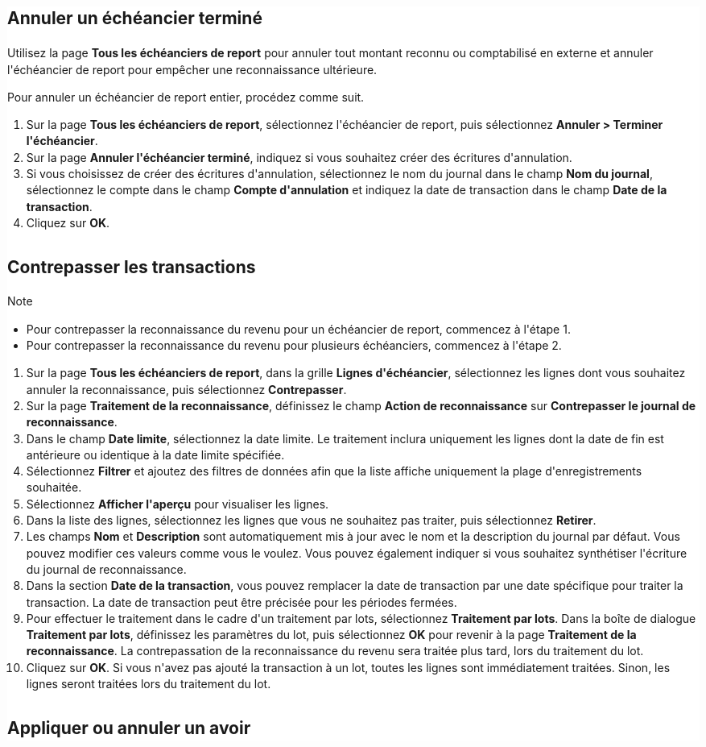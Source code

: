 ## <a name="cancel-a-completed-schedule"></a>Annuler un échéancier terminé

Utilisez la page **Tous les échéanciers de report** pour annuler tout montant reconnu ou comptabilisé en externe et annuler l'échéancier de report pour empêcher une reconnaissance ultérieure.

Pour annuler un échéancier de report entier, procédez comme suit.

1. Sur la page **Tous les échéanciers de report**, sélectionnez l'échéancier de report, puis sélectionnez **Annuler \> Terminer l'échéancier**.
2. Sur la page **Annuler l'échéancier terminé**, indiquez si vous souhaitez créer des écritures d'annulation.
3. Si vous choisissez de créer des écritures d'annulation, sélectionnez le nom du journal dans le champ **Nom du journal**, sélectionnez le compte dans le champ **Compte d'annulation** et indiquez la date de transaction dans le champ **Date de la transaction**.
4. Cliquez sur **OK**.

## <a name="reverse-transactions"></a>Contrepasser les transactions

> [!NOTE]
> - Pour contrepasser la reconnaissance du revenu pour un échéancier de report, commencez à l'étape 1.
> - Pour contrepasser la reconnaissance du revenu pour plusieurs échéanciers, commencez à l'étape 2.

1. Sur la page **Tous les échéanciers de report**, dans la grille **Lignes d'échéancier**, sélectionnez les lignes dont vous souhaitez annuler la reconnaissance, puis sélectionnez **Contrepasser**.
2. Sur la page **Traitement de la reconnaissance**, définissez le champ **Action de reconnaissance** sur **Contrepasser le journal de reconnaissance**.
3. Dans le champ **Date limite**, sélectionnez la date limite. Le traitement inclura uniquement les lignes dont la date de fin est antérieure ou identique à la date limite spécifiée.
4. Sélectionnez **Filtrer** et ajoutez des filtres de données afin que la liste affiche uniquement la plage d'enregistrements souhaitée.
5. Sélectionnez **Afficher l'aperçu** pour visualiser les lignes.
6. Dans la liste des lignes, sélectionnez les lignes que vous ne souhaitez pas traiter, puis sélectionnez **Retirer**.
7. Les champs **Nom** et **Description** sont automatiquement mis à jour avec le nom et la description du journal par défaut. Vous pouvez modifier ces valeurs comme vous le voulez. Vous pouvez également indiquer si vous souhaitez synthétiser l'écriture du journal de reconnaissance.
8. Dans la section **Date de la transaction**, vous pouvez remplacer la date de transaction par une date spécifique pour traiter la transaction. La date de transaction peut être précisée pour les périodes fermées.
9. Pour effectuer le traitement dans le cadre d'un traitement par lots, sélectionnez **Traitement par lots**. Dans la boîte de dialogue **Traitement par lots**, définissez les paramètres du lot, puis sélectionnez **OK** pour revenir à la page **Traitement de la reconnaissance**. La contrepassation de la reconnaissance du revenu sera traitée plus tard, lors du traitement du lot.
10. Cliquez sur **OK**. Si vous n'avez pas ajouté la transaction à un lot, toutes les lignes sont immédiatement traitées. Sinon, les lignes seront traitées lors du traitement du lot.

## <a name="apply-or-unapply-a-credit-note"></a>Appliquer ou annuler un avoir
